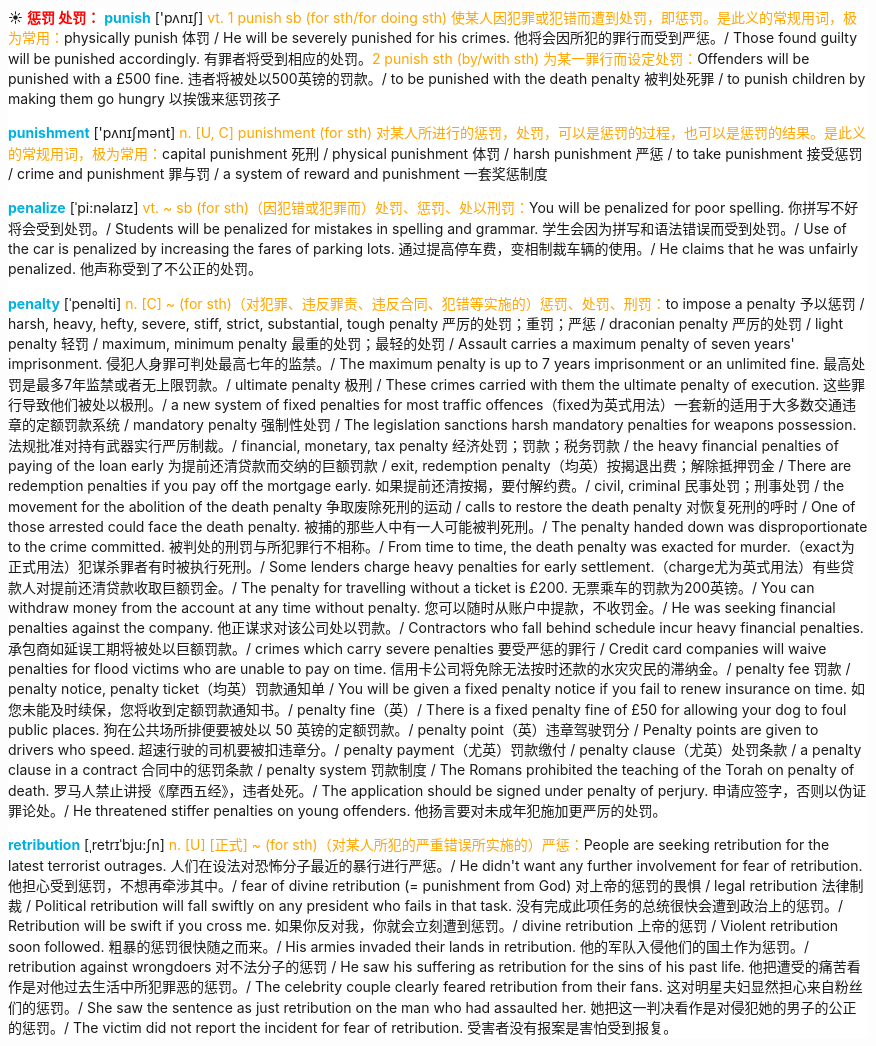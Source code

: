 ☀ <font color="red">**惩罚 处罚：**</font>
<font color="sky blue">**punish**</font> ['pʌnɪʃ] 
<font color="orange">vt. 1 punish sb (for sth/for doing sth) 使某人因犯罪或犯错而遭到处罚，即惩罚。是此义的常规用词，极为常用：</font>physically punish 体罚 / He will be severely punished for his crimes. 他将会因所犯的罪行而受到严惩。/ Those found guilty will be punished accordingly. 有罪者将受到相应的处罚。<font color="orange">2 punish sth (by/with sth) 为某一罪行而设定处罚：</font>Offenders will be punished with a £500 fine. 违者将被处以500英镑的罚款。/ to be punished with the death penalty 被判处死罪 / to punish children by making them go hungry 以挨饿来惩罚孩子

<font color="sky blue">**punishment**</font> ['pʌnɪʃmənt] 
<font color="orange">n. [U, C] punishment (for sth) 对某人所进行的惩罚，处罚，可以是惩罚的过程，也可以是惩罚的结果。是此义的常规用词，极为常用：</font>capital punishment 死刑 / physical punishment 体罚 / harsh punishment 严惩 / to take punishment 接受惩罚 / crime and punishment 罪与罚 / a system of reward and punishment 一套奖惩制度
           
<font color="sky blue">**penalize**</font> [ˈpi:nəlaɪz]
<font color="orange">vt. ~ sb (for sth)（因犯错或犯罪而）处罚、惩罚、处以刑罚：</font>You will be penalized for poor spelling. 你拼写不好将会受到处罚。/ Students will be penalized for mistakes in spelling and grammar. 学生会因为拼写和语法错误而受到处罚。/ Use of the car is penalized by increasing the fares of parking lots. 通过提高停车费，变相制裁车辆的使用。/ He claims that he was unfairly penalized. 他声称受到了不公正的处罚。
          
<font color="sky blue">**penalty**</font> [ˈpenəlti]
<font color="orange">n. [C] ~ (for sth)（对犯罪、违反罪责、违反合同、犯错等实施的）惩罚、处罚、刑罚：</font>to impose a penalty 予以惩罚 / harsh, heavy, hefty, severe, stiff, strict, substantial, tough penalty 严厉的处罚；重罚；严惩 / draconian penalty 严厉的处罚 / light penalty 轻罚 / maximum, minimum penalty 最重的处罚；最轻的处罚 / Assault carries a maximum penalty of seven years' imprisonment. 侵犯人身罪可判处最高七年的监禁。/ The maximum penalty is up to 7 years imprisonment or an unlimited fine. 最高处罚是最多7年监禁或者无上限罚款。/ ultimate penalty 极刑 / These crimes carried with them the ultimate penalty of execution. 这些罪行导致他们被处以极刑。/ a new system of fixed penalties for most traffic offences（fixed为英式用法）一套新的适用于大多数交通违章的定额罚款系统 / mandatory penalty 强制性处罚 / The legislation sanctions harsh mandatory penalties for weapons possession. 法规批准对持有武器实行严厉制裁。/ financial, monetary, tax penalty 经济处罚；罚款；税务罚款 / the heavy financial penalties of paying of the loan early 为提前还清贷款而交纳的巨额罚款 / exit, redemption penalty（均英）按揭退出费；解除抵押罚金 / There are redemption penalties if you pay off the mortgage early. 如果提前还清按揭，要付解约费。/ civil, criminal 民事处罚；刑事处罚 / the movement for the abolition of the death penalty 争取废除死刑的运动 / calls to restore the death penalty 对恢复死刑的呼时 / One of those arrested could face the death penalty. 被捕的那些人中有一人可能被判死刑。/ The penalty handed down was disproportionate to the crime committed. 被判处的刑罚与所犯罪行不相称。/ From time to time, the death penalty was exacted for murder.（exact为正式用法）犯谋杀罪者有时被执行死刑。/ Some lenders charge heavy penalties for early settlement.（charge尤为英式用法）有些贷款人对提前还清贷款收取巨额罚金。/ The penalty for travelling without a ticket is £200. 无票乘车的罚款为200英镑。/ You can withdraw money from the account at any time without penalty. 您可以随时从账户中提款，不收罚金。/ He was seeking financial penalties against the company. 他正谋求对该公司处以罚款。/ Contractors who fall behind schedule incur heavy financial penalties. 承包商如延误工期将被处以巨额罚款。/ crimes which carry severe penalties 要受严惩的罪行 / Credit card companies will waive penalties for flood victims who are unable to pay on time. 信用卡公司将免除无法按时还款的水灾灾民的滞纳金。/ penalty fee 罚款 / penalty notice, penalty ticket（均英）罚款通知单 / You will be given a fixed penalty notice if you fail to renew insurance on time. 如您未能及时续保，您将收到定额罚款通知书。/ penalty fine（英）/ There is a fixed penalty fine of £50 for allowing your dog to foul public places. 狗在公共场所排便要被处以 50 英镑的定额罚款。/ penalty point（英）违章驾驶罚分 / Penalty points are given to drivers who speed. 超速行驶的司机要被扣违章分。/ penalty payment（尤英）罚款缴付 / penalty clause（尤英）处罚条款 / a penalty clause in a contract 合同中的惩罚条款 / penalty system 罚款制度 / The Romans prohibited the teaching of the Torah on penalty of death. 罗马人禁止讲授《摩西五经》，违者处死。/ The application should be signed under penalty of perjury. 申请应签字，否则以伪证罪论处。/ He threatened stiffer penalties on young offenders. 他扬言要对未成年犯施加更严厉的处罚。
    
<font color="sky blue">**retribution**</font> [ˌretrɪˈbju:ʃn]
<font color="orange">n. [U] [正式] ~ (for sth)（对某人所犯的严重错误所实施的）严惩：</font>People are seeking retribution for the latest terrorist outrages. 人们在设法对恐怖分子最近的暴行进行严惩。/ He didn't want any further involvement for fear of retribution. 他担心受到惩罚，不想再牵涉其中。/ fear of divine retribution (= punishment from God) 对上帝的惩罚的畏惧 / legal retribution 法律制裁 / Political retribution will fall swiftly on any president who fails in that task. 没有完成此项任务的总统很快会遭到政治上的惩罚。/ Retribution will be swift if you cross me. 如果你反对我，你就会立刻遭到惩罚。/ divine retribution 上帝的惩罚 / Violent retribution soon followed. 粗暴的惩罚很快随之而来。/ His armies invaded their lands in retribution. 他的军队入侵他们的国土作为惩罚。/ retribution against wrongdoers 对不法分子的惩罚 / He saw his suffering as retribution for the sins of his past life. 他把遭受的痛苦看作是对他过去生活中所犯罪恶的惩罚。/ The celebrity couple clearly feared retribution from their fans. 这对明星夫妇显然担心来自粉丝们的惩罚。/ She saw the sentence as just retribution on the man who had assaulted her. 她把这一判决看作是对侵犯她的男子的公正的惩罚。/ The victim did not report the incident for fear of retribution. 受害者没有报案是害怕受到报复。
